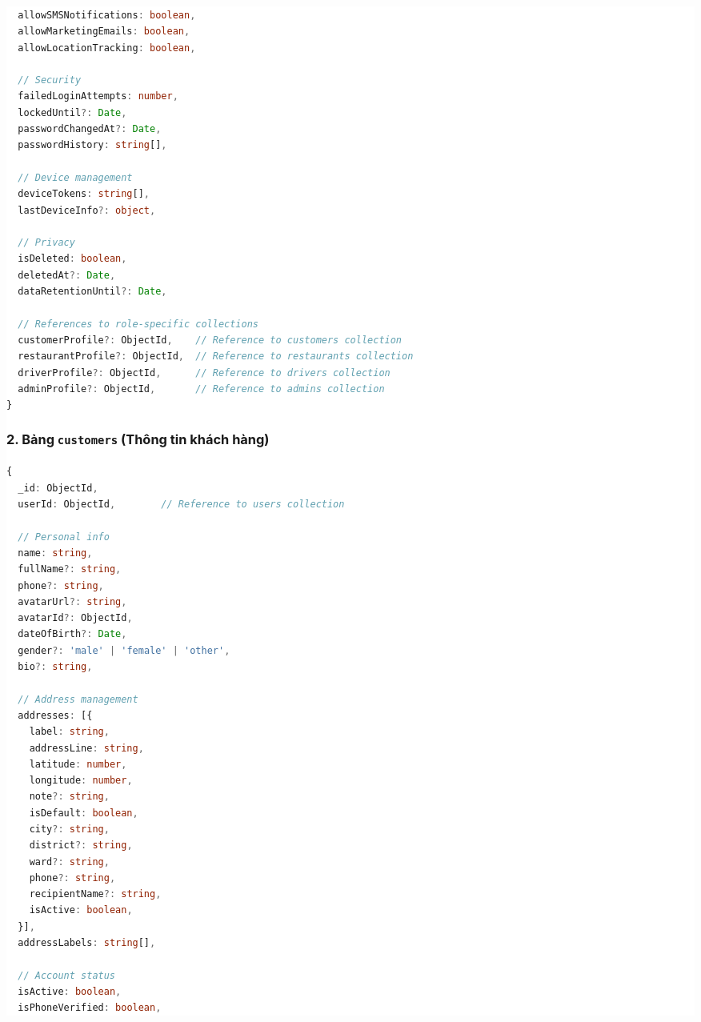 ```typescript
  allowSMSNotifications: boolean,
  allowMarketingEmails: boolean,
  allowLocationTracking: boolean,
  
  // Security
  failedLoginAttempts: number,
  lockedUntil?: Date,
  passwordChangedAt?: Date,
  passwordHistory: string[],
  
  // Device management
  deviceTokens: string[],
  lastDeviceInfo?: object,
  
  // Privacy
  isDeleted: boolean,
  deletedAt?: Date,
  dataRetentionUntil?: Date,
  
  // References to role-specific collections
  customerProfile?: ObjectId,    // Reference to customers collection
  restaurantProfile?: ObjectId,  // Reference to restaurants collection
  driverProfile?: ObjectId,      // Reference to drivers collection
  adminProfile?: ObjectId,       // Reference to admins collection
}
```

### **2. Bảng `customers` (Thông tin khách hàng)**
```typescript
{
  _id: ObjectId,
  userId: ObjectId,        // Reference to users collection
  
  // Personal info
  name: string,
  fullName?: string,
  phone?: string,
  avatarUrl?: string,
  avatarId?: ObjectId,
  dateOfBirth?: Date,
  gender?: 'male' | 'female' | 'other',
  bio?: string,
  
  // Address management
  addresses: [{
    label: string,
    addressLine: string,
    latitude: number,
    longitude: number,
    note?: string,
    isDefault: boolean,
    city?: string,
    district?: string,
    ward?: string,
    phone?: string,
    recipientName?: string,
    isActive: boolean,
  }],
  addressLabels: string[],
  
  // Account status
  isActive: boolean,
  isPhoneVerified: boolean,
```